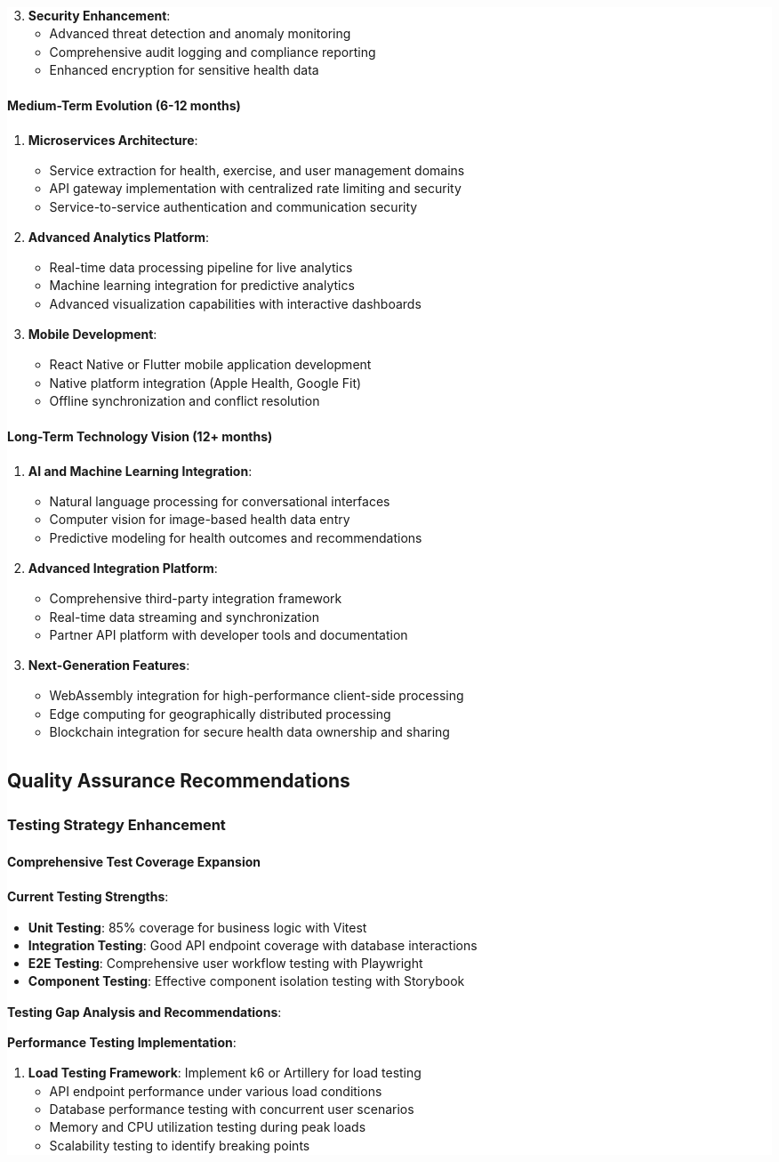 3. **Security Enhancement**:
   - Advanced threat detection and anomaly monitoring
   - Comprehensive audit logging and compliance reporting
   - Enhanced encryption for sensitive health data

#### Medium-Term Evolution (6-12 months)
1. **Microservices Architecture**:
   - Service extraction for health, exercise, and user management domains
   - API gateway implementation with centralized rate limiting and security
   - Service-to-service authentication and communication security

2. **Advanced Analytics Platform**:
   - Real-time data processing pipeline for live analytics
   - Machine learning integration for predictive analytics
   - Advanced visualization capabilities with interactive dashboards

3. **Mobile Development**:
   - React Native or Flutter mobile application development
   - Native platform integration (Apple Health, Google Fit)
   - Offline synchronization and conflict resolution

#### Long-Term Technology Vision (12+ months)
1. **AI and Machine Learning Integration**:
   - Natural language processing for conversational interfaces
   - Computer vision for image-based health data entry
   - Predictive modeling for health outcomes and recommendations

2. **Advanced Integration Platform**:
   - Comprehensive third-party integration framework
   - Real-time data streaming and synchronization
   - Partner API platform with developer tools and documentation

3. **Next-Generation Features**:
   - WebAssembly integration for high-performance client-side processing
   - Edge computing for geographically distributed processing
   - Blockchain integration for secure health data ownership and sharing

## Quality Assurance Recommendations

### Testing Strategy Enhancement

#### Comprehensive Test Coverage Expansion
**Current Testing Strengths**:
- **Unit Testing**: 85% coverage for business logic with Vitest
- **Integration Testing**: Good API endpoint coverage with database interactions
- **E2E Testing**: Comprehensive user workflow testing with Playwright
- **Component Testing**: Effective component isolation testing with Storybook

**Testing Gap Analysis and Recommendations**:

**Performance Testing Implementation**:
1. **Load Testing Framework**: Implement k6 or Artillery for load testing
   - API endpoint performance under various load conditions
   - Database performance testing with concurrent user scenarios
   - Memory and CPU utilization testing during peak loads
   - Scalability testing to identify breaking points
